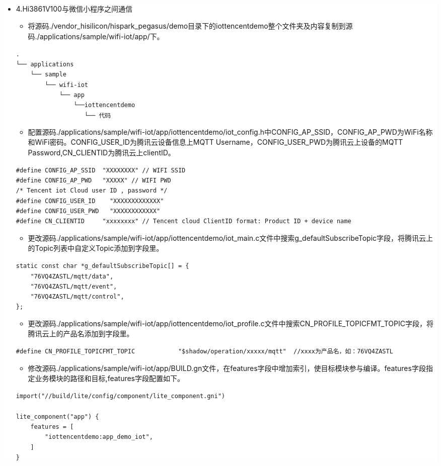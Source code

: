 -   4.Hi3861V100与微信小程序之间通信
    -    将源码./vendor_hisilicon/hispark_pegasus/demo目录下的iottencentdemo整个文件夹及内容复制到源码./applications/sample/wifi-iot/app/下。
    ```
    .
    └── applications
        └── sample
            └── wifi-iot
                └── app
                    └──iottencentdemo
                       └── 代码   
    ```

    -    配置源码./applications/sample/wifi-iot/app/iottencentdemo/iot_config.h中CONFIG_AP_SSID，CONFIG_AP_PWD为WiFi名称和WiFi密码。CONFIG_USER_ID为腾讯云设备信息上MQTT Username，CONFIG_USER_PWD为腾讯云上设备的MQTT Password,CN_CLIENTID为腾讯云上clientID。
    ```
    #define CONFIG_AP_SSID  "XXXXXXXX" // WIFI SSID
    #define CONFIG_AP_PWD   "XXXXX" // WIFI PWD
    /* Tencent iot Cloud user ID , password */
    #define CONFIG_USER_ID    "XXXXXXXXXXXXX"
    #define CONFIG_USER_PWD   "XXXXXXXXXXXX"
    #define CN_CLIENTID     "xxxxxxxx" // Tencent cloud ClientID format: Product ID + device name
    ```

    -    更改源码./applications/sample/wifi-iot/app/iottencentdemo/iot_main.c文件中搜索g_defaultSubscribeTopic字段，将腾讯云上的Topic列表中自定义Topic添加到字段里。
    ```
    static const char *g_defaultSubscribeTopic[] = {
        "76VQ4ZASTL/mqtt/data", 
        "76VQ4ZASTL/mqtt/event",
        "76VQ4ZASTL/mqtt/control",
    };
    ```
    -    更改源码./applications/sample/wifi-iot/app/iottencentdemo/iot_profile.c文件中搜索CN_PROFILE_TOPICFMT_TOPIC字段，将腾讯云上的产品名添加到字段里。
    ```
    #define CN_PROFILE_TOPICFMT_TOPIC            "$shadow/operation/xxxxx/mqtt"  //xxxx为产品名，如：76VQ4ZASTL
    ```

    -    修改源码./applications/sample/wifi-iot/app/BUILD.gn文件，在features字段中增加索引，使目标模块参与编译。features字段指定业务模块的路径和目标,features字段配置如下。
    ```
    import("//build/lite/config/component/lite_component.gni")

    lite_component("app") {
        features = [
            "iottencentdemo:app_demo_iot",
        ]
    }
    ```
